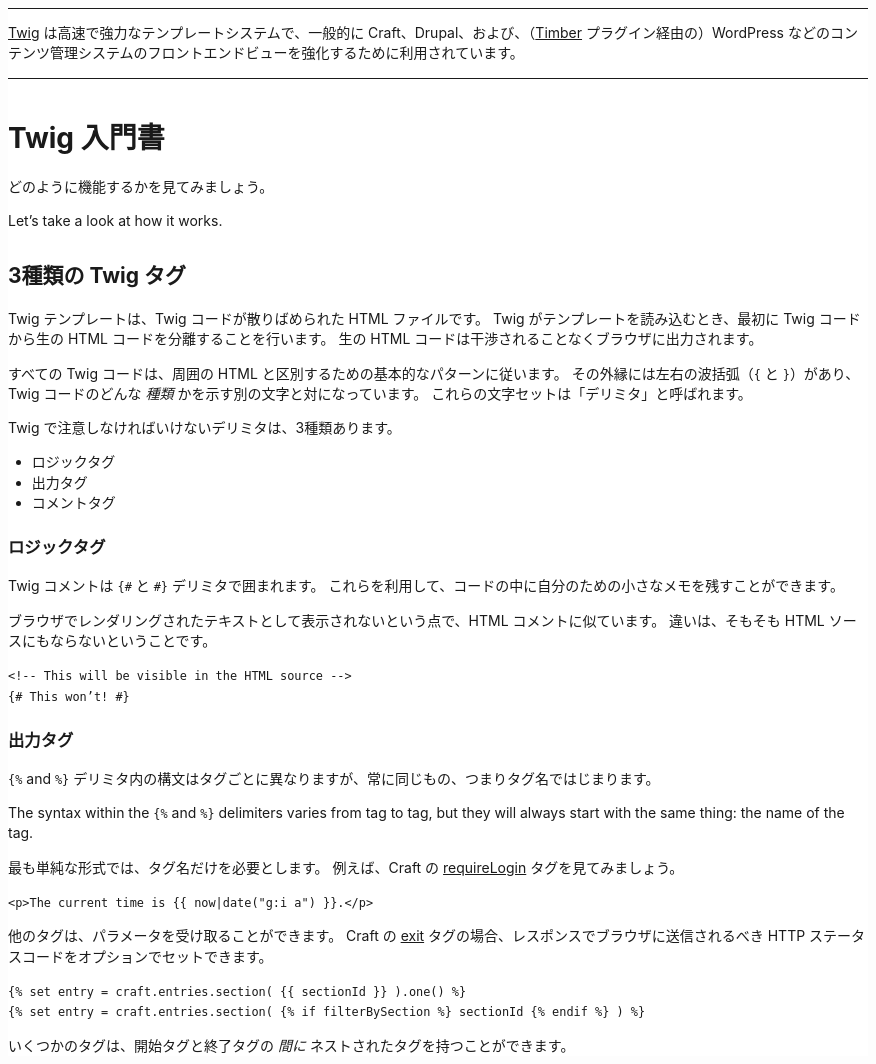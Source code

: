 - - -
[Twig](http://twig.sensiolabs.org/) は高速で強力なテンプレートシステムで、一般的に Craft、Drupal、および、（[Timber](https://www.upstatement.com/timber/) プラグイン経由の）WordPress などのコンテンツ管理システムのフロントエンドビューを強化するために利用されています。
- - -
# Twig 入門書

どのように機能するかを見てみましょう。

Let’s take a look at how it works.

## 3種類の Twig タグ

Twig テンプレートは、Twig コードが散りばめられた HTML ファイルです。 Twig がテンプレートを読み込むとき、最初に Twig コードから生の HTML コードを分離することを行います。 生の HTML コードは干渉されることなくブラウザに出力されます。

すべての Twig コードは、周囲の HTML と区別するための基本的なパターンに従います。 その外縁には左右の波括弧（`{` と `}`）があり、Twig コードのどんな _種類_ かを示す別の文字と対になっています。 これらの文字セットは「デリミタ」と呼ばれます。

Twig で注意しなければいけないデリミタは、3種類あります。

- ロジックタグ
- 出力タグ
- コメントタグ

### ロジックタグ

Twig コメントは `{#` と `#}` デリミタで囲まれます。 これらを利用して、コードの中に自分のための小さなメモを残すことができます。

ブラウザでレンダリングされたテキストとして表示されないという点で、HTML コメントに似ています。 違いは、そもそも HTML ソースにもならないということです。

```twig
<!-- This will be visible in the HTML source -->
{# This won’t! #}
```

### 出力タグ

`{%` and `%}` デリミタ内の構文はタグごとに異なりますが、常に同じもの、つまりタグ名ではじまります。

The syntax within the `{%` and `%}` delimiters varies from tag to tag, but they will always start with the same thing: the name of the tag.

最も単純な形式では、タグ名だけを必要とします。 例えば、Craft の [requireLogin](tags.md#requirelogin) タグを見てみましょう。

```twig
<p>The current time is {{ now|date("g:i a") }}.</p>
```

他のタグは、パラメータを受け取ることができます。 Craft の [exit](tags.md#exit) タグの場合、レスポンスでブラウザに送信されるべき HTTP ステータスコードをオプションでセットできます。

```twig
{% set entry = craft.entries.section( {{ sectionId }} ).one() %}
{% set entry = craft.entries.section( {% if filterBySection %} sectionId {% endif %} ) %}
```

いくつかのタグは、開始タグと終了タグの _間に_ ネストされたタグを持つことができます。
